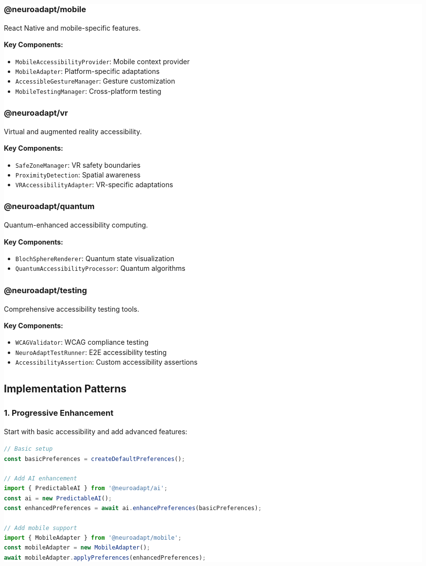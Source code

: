 ### @neuroadapt/mobile
React Native and mobile-specific features.

**Key Components:**
- `MobileAccessibilityProvider`: Mobile context provider
- `MobileAdapter`: Platform-specific adaptations
- `AccessibleGestureManager`: Gesture customization
- `MobileTestingManager`: Cross-platform testing

### @neuroadapt/vr
Virtual and augmented reality accessibility.

**Key Components:**
- `SafeZoneManager`: VR safety boundaries
- `ProximityDetection`: Spatial awareness
- `VRAccessibilityAdapter`: VR-specific adaptations

### @neuroadapt/quantum
Quantum-enhanced accessibility computing.

**Key Components:**
- `BlochSphereRenderer`: Quantum state visualization
- `QuantumAccessibilityProcessor`: Quantum algorithms

### @neuroadapt/testing
Comprehensive accessibility testing tools.

**Key Components:**
- `WCAGValidator`: WCAG compliance testing
- `NeuroAdaptTestRunner`: E2E accessibility testing
- `AccessibilityAssertion`: Custom accessibility assertions

## Implementation Patterns

### 1. Progressive Enhancement

Start with basic accessibility and add advanced features:

```typescript
// Basic setup
const basicPreferences = createDefaultPreferences();

// Add AI enhancement
import { PredictableAI } from '@neuroadapt/ai';
const ai = new PredictableAI();
const enhancedPreferences = await ai.enhancePreferences(basicPreferences);

// Add mobile support
import { MobileAdapter } from '@neuroadapt/mobile';
const mobileAdapter = new MobileAdapter();
await mobileAdapter.applyPreferences(enhancedPreferences);
```
